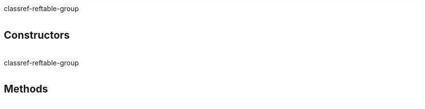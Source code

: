 classref-reftable-group

## Constructors

<table>
<tbody>
<tr>
</tr>
<tr>
</tr>
<tr>
</tr>
</tbody>
</table>

classref-reftable-group

## Methods

<table>
<tbody>
<tr>
</tr>
<tr>
</tr>
<tr>
</tr>
<tr>
</tr>
<tr>
</tr>
<tr>
</tr>
<tr>
</tr>
<tr>
</tr>
<tr>
</tr>
<tr>
</tr>
<tr>
</tr>
<tr>
</tr>
<tr>
</tr>
<tr>
</tr>
<tr>
</tr>
<tr>
</tr>
<tr>
</tr>
<tr>
</tr>
<tr>
</tr>
<tr>
</tr>
<tr>
</tr>
<tr>
